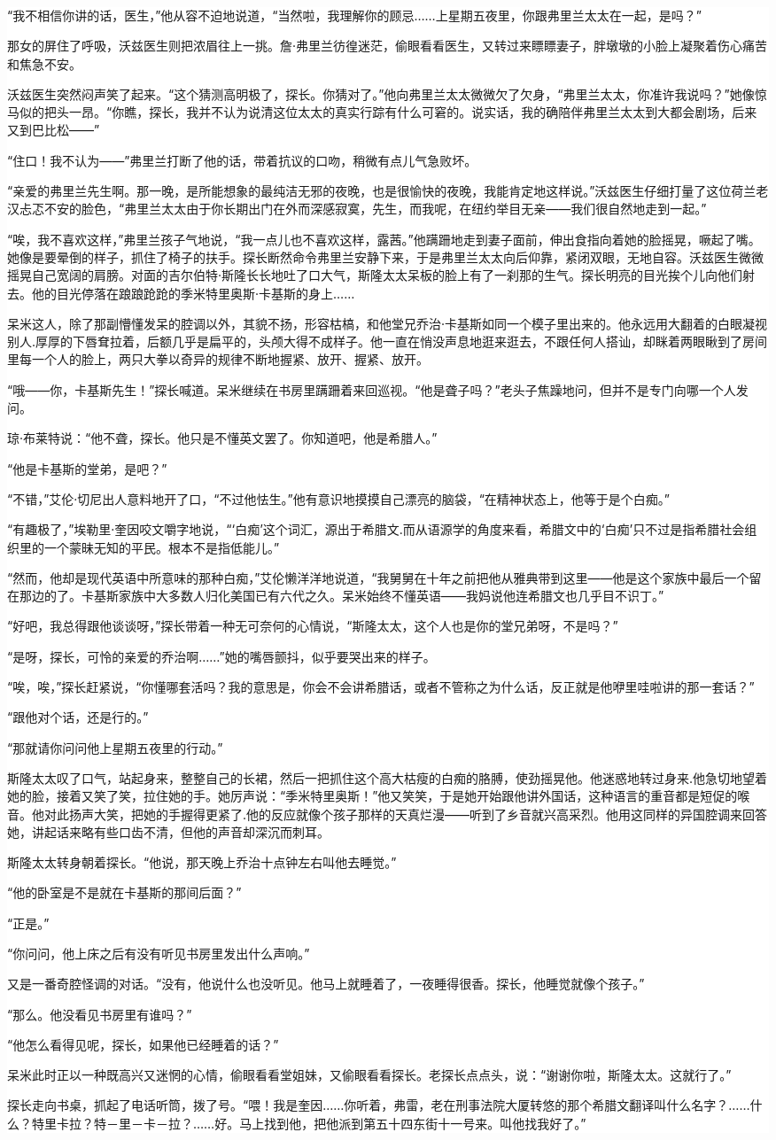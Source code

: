 “我不相信你讲的话，医生，”他从容不迫地说道，“当然啦，我理解你的顾忌……上星期五夜里，你跟弗里兰太太在一起，是吗？”

那女的屏住了呼吸，沃兹医生则把浓眉往上一挑。詹·弗里兰彷徨迷茫，偷眼看看医生，又转过来瞟瞟妻子，胖墩墩的小脸上凝聚着伤心痛苦和焦急不安。

沃兹医生突然闷声笑了起来。“这个猜测高明极了，探长。你猜对了。”他向弗里兰太太微微欠了欠身，“弗里兰太太，你准许我说吗？”她像惊马似的把头一昂。“你瞧，探长，我并不认为说清这位太太的真实行踪有什么可窘的。说实话，我的确陪伴弗里兰太太到大都会剧场，后来又到巴比松——”

“住口！我不认为——”弗里兰打断了他的话，带着抗议的口吻，稍微有点儿气急败坏。

“亲爱的弗里兰先生啊。那一晚，是所能想象的最纯洁无邪的夜晚，也是很愉快的夜晚，我能肯定地这样说。”沃兹医生仔细打量了这位荷兰老汉忐忑不安的脸色，“弗里兰太太由于你长期出门在外而深感寂寞，先生，而我呢，在纽约举目无亲——我们很自然地走到一起。”

“唉，我不喜欢这样，”弗里兰孩子气地说，“我一点儿也不喜欢这样，露茜。”他蹒跚地走到妻子面前，伸出食指向着她的脸摇晃，噘起了嘴。她像是要晕倒的样子，抓住了椅子的扶手。探长断然命令弗里兰安静下来，于是弗里兰太太向后仰靠，紧闭双眼，无地自容。沃兹医生微微摇晃自己宽阔的肩膀。对面的吉尔伯特·斯隆长长地吐了口大气，斯隆太太呆板的脸上有了一刹那的生气。探长明亮的目光挨个儿向他们射去。他的目光停落在踉踉跄跄的季米特里奥斯·卡基斯的身上……

呆米这人，除了那副懵懂发呆的腔调以外，其貌不扬，形容枯槁，和他堂兄乔治·卡基斯如同一个模子里出来的。他永远用大翻着的白眼凝视别人.厚厚的下唇耷拉着，后额几乎是扁平的，头颅大得不成样子。他一直在悄没声息地逛来逛去，不跟任何人搭讪，却眯着两眼瞅到了房间里每一个人的脸上，两只大拳以奇异的规律不断地握紧、放开、握紧、放开。

“哦——你，卡基斯先生！”探长喊道。呆米继续在书房里蹒跚着来回巡视。“他是聋子吗？”老头子焦躁地问，但并不是专门向哪一个人发问。

琼·布莱特说：“他不聋，探长。他只是不懂英文罢了。你知道吧，他是希腊人。”

“他是卡基斯的堂弟，是吧？”

“不错，”艾伦·切尼出人意料地开了口，“不过他怯生。”他有意识地摸摸自己漂亮的脑袋，“在精神状态上，他等于是个白痴。”

“有趣极了，”埃勒里·奎因咬文嚼字地说，“‘白痴’这个词汇，源出于希腊文.而从语源学的角度来看，希腊文中的‘白痴’只不过是指希腊社会组织里的一个蒙昧无知的平民。根本不是指低能儿。”

“然而，他却是现代英语中所意味的那种白痴，”艾伦懒洋洋地说道，“我舅舅在十年之前把他从雅典带到这里——他是这个家族中最后一个留在那边的了。卡基斯家族中大多数人归化美国已有六代之久。呆米始终不懂英语——我妈说他连希腊文也几乎目不识丁。”

“好吧，我总得跟他谈谈呀，”探长带着一种无可奈何的心情说，“斯隆太太，这个人也是你的堂兄弟呀，不是吗？”

“是呀，探长，可怜的亲爱的乔治啊……”她的嘴唇颤抖，似乎要哭出来的样子。

“唉，唉，”探长赶紧说，“你懂哪套活吗？我的意思是，你会不会讲希腊话，或者不管称之为什么话，反正就是他咿里哇啦讲的那一套话？”

“跟他对个话，还是行的。”

“那就请你问问他上星期五夜里的行动。”

斯隆太太叹了口气，站起身来，整整自己的长裙，然后一把抓住这个高大枯瘦的白痴的胳膊，使劲摇晃他。他迷惑地转过身来.他急切地望着她的脸，接着又笑了笑，拉住她的手。她厉声说：“季米特里奥斯！”他又笑笑，于是她开始跟他讲外国话，这种语言的重音都是短促的喉音。他对此扬声大笑，把她的手握得更紧了.他的反应就像个孩子那样的天真烂漫——听到了乡音就兴高采烈。他用这同样的异国腔调来回答她，讲起话来略有些口齿不清，但他的声音却深沉而刺耳。

斯隆太太转身朝着探长。“他说，那天晚上乔治十点钟左右叫他去睡觉。”

“他的卧室是不是就在卡基斯的那间后面？”

“正是。”

“你问问，他上床之后有没有听见书房里发出什么声响。”

又是一番奇腔怪调的对话。“没有，他说什么也没听见。他马上就睡着了，一夜睡得很香。探长，他睡觉就像个孩子。”

“那么。他没看见书房里有谁吗？”

“他怎么看得见呢，探长，如果他已经睡着的话？”

呆米此时正以一种既高兴又迷惘的心情，偷眼看看堂姐妹，又偷眼看看探长。老探长点点头，说：“谢谢你啦，斯隆太太。这就行了。”

探长走向书桌，抓起了电话听筒，拨了号。“喂！我是奎因……你听着，弗雷，老在刑事法院大厦转悠的那个希腊文翻译叫什么名字？……什么？特里卡拉？特－里－卡－拉？……好。马上找到他，把他派到第五十四东街十一号来。叫他找我好了。”
